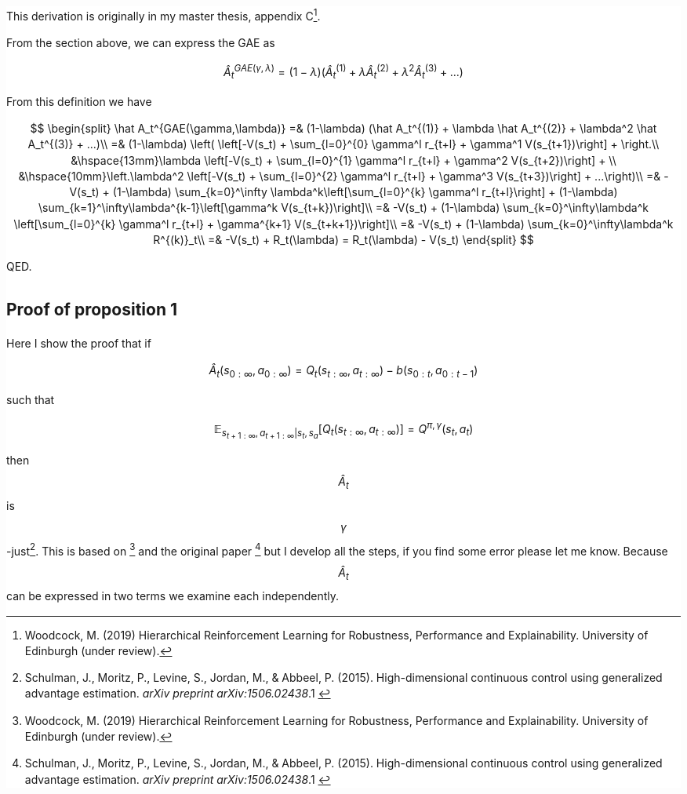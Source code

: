 This derivation is originally in my master thesis, appendix C[^2]. 

From the section above, we can express the GAE as


$$
\hat A_t^{GAE(\gamma,\lambda)} =
(1-\lambda) (\hat A_t^{(1)} + \lambda \hat A_t^{(2)} + \lambda^2 \hat A_t^{(3)} + ...)
$$


From this definition we have



$$
\begin{split}
         \hat A_t^{GAE(\gamma,\lambda)} =& (1-\lambda) (\hat A_t^{(1)} + \lambda \hat A_t^{(2)} + \lambda^2 \hat A_t^{(3)} + ...)\\
         =& (1-\lambda) \left(
         \left[-V(s_t) + \sum_{l=0}^{0} \gamma^l r_{t+l} + \gamma^1 V(s_{t+1})\right] + \right.\\ &\hspace{13mm}\lambda
         \left[-V(s_t) + \sum_{l=0}^{1} \gamma^l r_{t+l} + \gamma^2 V(s_{t+2})\right] + \\        &\hspace{10mm}\left.\lambda^2
         \left[-V(s_t) + \sum_{l=0}^{2} \gamma^l r_{t+l} + \gamma^3 V(s_{t+3})\right] + ...\right)\\
         =& -V(s_t) + (1-\lambda) \sum_{k=0}^\infty \lambda^k\left[\sum_{l=0}^{k} \gamma^l r_{t+l}\right] + (1-\lambda) \sum_{k=1}^\infty\lambda^{k-1}\left[\gamma^k V(s_{t+k})\right]\\
         =& -V(s_t) + (1-\lambda) \sum_{k=0}^\infty\lambda^k \left[\sum_{l=0}^{k} \gamma^l r_{t+l} + \gamma^{k+1} V(s_{t+k+1})\right]\\
         =& -V(s_t) + (1-\lambda) \sum_{k=0}^\infty\lambda^k R^{(k)}_t\\
         =& -V(s_t) + R_t(\lambda) = R_t(\lambda) - V(s_t)
    \end{split}
$$


QED.



## Proof of proposition 1

Here I show the proof that if 


$$
\hat A_t(s_{0:\infty},a_{0:\infty})=Q_t(s_{t:\infty},a_{t:\infty}) - b(s_{0:t},a_{0:t-1})
$$



such that


$$
\mathbb E_{s_{t+1:\infty},a_{t+1:\infty}|s_t,s_a}[Q_t(s_{t:\infty},a_{t:\infty})] = Q^{\pi,\gamma}(s_t,a_t)
$$



then $$\hat A_t$$ is $$\gamma$$-just[^1]. This is based on [^2] and the original paper [^1] but I develop all the steps, if you find some error please let me know. Because $$\hat A_t$$ can be expressed in two terms we examine each independently. 


[^1]: Schulman, J., Moritz, P., Levine, S., Jordan, M., & Abbeel, P. (2015). High-dimensional continuous control using generalized advantage estimation. *arXiv preprint arXiv:1506.02438*.1 
[^2]: Woodcock, M. (2019) Hierarchical Reinforcement Learning for Robustness, Performance and Explainability. University of Edinburgh (under review).
[^3]: Peng, X. B., Abbeel, P., Levine, S., & van de Panne, M. (2018). Deepmimic: Example-guided deep reinforcement learning of physics-based character skills. *ACM Transactions on Graphics (TOG)*, *37*(4), 143.Chicago.
[^4]: Richard S Sutton and Andrew G Barto.Reinforcement learning:  An introduction.2017. MIT press, second edition, 2018.